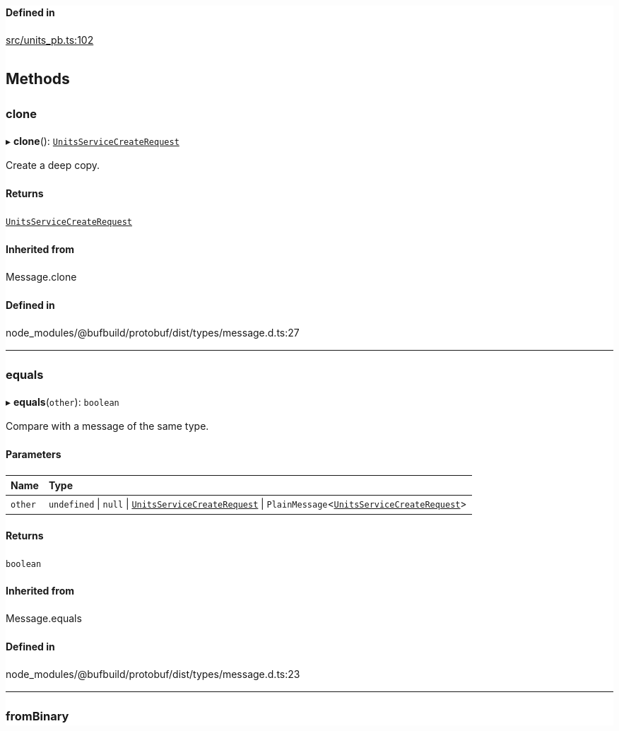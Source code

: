 #### Defined in

[src/units_pb.ts:102](https://github.com/TCUBEAI-TECHNOLOGIES-PRIVATE-LIMITED/ts-sdk/blob/85a94f2/src/units_pb.ts#L102)

## Methods

### clone

▸ **clone**(): [`UnitsServiceCreateRequest`](UnitsServiceCreateRequest.md)

Create a deep copy.

#### Returns

[`UnitsServiceCreateRequest`](UnitsServiceCreateRequest.md)

#### Inherited from

Message.clone

#### Defined in

node_modules/@bufbuild/protobuf/dist/types/message.d.ts:27

___

### equals

▸ **equals**(`other`): `boolean`

Compare with a message of the same type.

#### Parameters

| Name | Type |
| :------ | :------ |
| `other` | `undefined` \| ``null`` \| [`UnitsServiceCreateRequest`](UnitsServiceCreateRequest.md) \| `PlainMessage`<[`UnitsServiceCreateRequest`](UnitsServiceCreateRequest.md)\> |

#### Returns

`boolean`

#### Inherited from

Message.equals

#### Defined in

node_modules/@bufbuild/protobuf/dist/types/message.d.ts:23

___

### fromBinary
